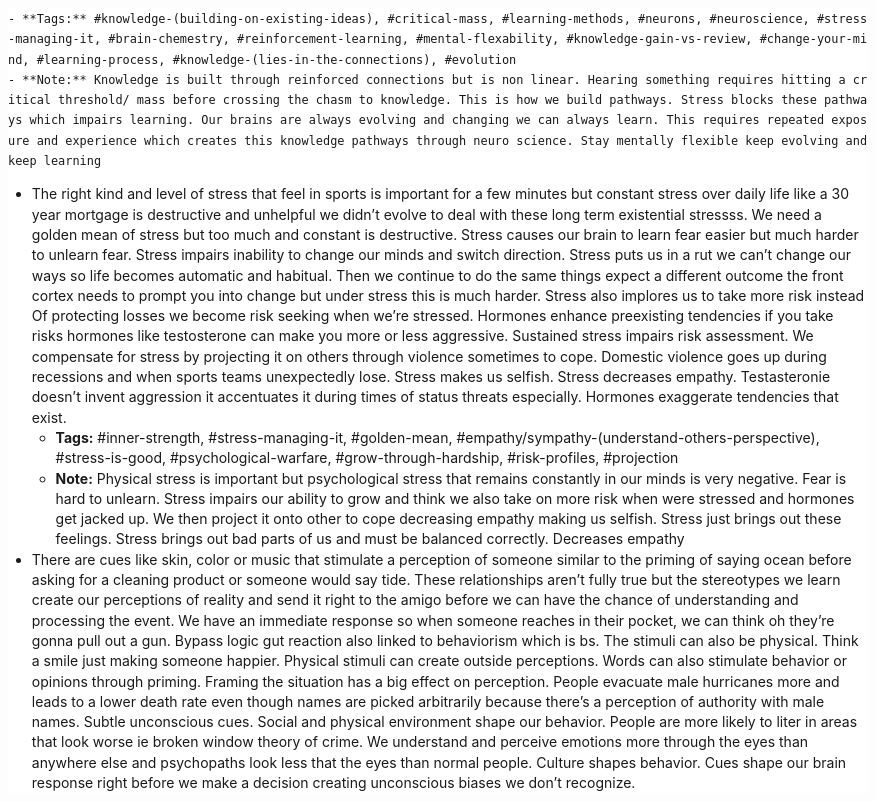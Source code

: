     - **Tags:** #knowledge-(building-on-existing-ideas), #critical-mass, #learning-methods, #neurons, #neuroscience, #stress-managing-it, #brain-chemestry, #reinforcement-learning, #mental-flexability, #knowledge-gain-vs-review, #change-your-mind, #learning-process, #knowledge-(lies-in-the-connections), #evolution
    - **Note:** Knowledge is built through reinforced connections but is non linear. Hearing something requires hitting a critical threshold/ mass before crossing the chasm to knowledge. This is how we build pathways. Stress blocks these pathways which impairs learning. Our brains are always evolving and changing we can always learn. This requires repeated exposure and experience which creates this knowledge pathways through neuro science. Stay mentally flexible keep evolving and keep learning
- The right kind and level of stress that feel in sports is important for a few minutes but constant stress over daily life like a 30 year mortgage is destructive and unhelpful we didn’t evolve to deal with these long term existential stressss. We need a golden mean of stress but too much and constant is destructive. Stress causes our brain to learn fear easier but much harder to unlearn fear. Stress impairs inability to change our minds and switch direction. Stress puts us in a rut we can’t change our ways so life becomes automatic and habitual. Then we continue to do the same things expect a different outcome the front cortex needs to prompt you into change but under stress this is much harder. Stress also implores us to take more risk instead Of protecting losses we become risk seeking when we’re stressed. Hormones enhance preexisting tendencies if you take risks hormones like testosterone can make you more or less aggressive. Sustained stress impairs risk assessment. We compensate for stress by projecting it on others through violence sometimes to cope. Domestic violence goes up during recessions and when sports teams unexpectedly lose. Stress makes us selfish. Stress decreases empathy. Testasteronie doesn’t invent aggression it accentuates it during times of status threats especially. Hormones exaggerate tendencies that exist.
    - **Tags:** #inner-strength, #stress-managing-it, #golden-mean, #empathy/sympathy-(understand-others-perspective), #stress-is-good, #psychological-warfare, #grow-through-hardship, #risk-profiles, #projection
    - **Note:** Physical stress is important but psychological stress that remains constantly in our minds is very negative. Fear is hard to unlearn. Stress impairs our ability to grow and think we also take on more risk when were stressed and hormones get jacked up. We then project it onto other to cope decreasing empathy making us selfish. Stress just brings out these feelings. Stress brings out bad parts of us and must be balanced correctly. Decreases empathy
- There are cues like skin, color or music that stimulate a perception of someone similar to the priming of saying ocean before asking for a cleaning product or someone would say tide. These relationships aren’t fully true but the stereotypes we learn create our perceptions of reality and send it right to the amigo before we can have the chance of understanding and processing the event. We have an immediate response so when someone reaches in their pocket, we can think oh they’re gonna pull out a gun. Bypass logic gut reaction also linked to behaviorism which is bs. The stimuli can also be physical. Think a smile just making someone happier. Physical stimuli can create outside perceptions. Words can also stimulate behavior or opinions through priming. Framing the situation has a big effect on perception. People evacuate male hurricanes more and leads to a lower death rate even though names are picked arbitrarily because there’s a perception of authority with male names. Subtle unconscious cues. Social and physical environment shape our behavior. People are more likely to liter in areas that look worse ie broken window theory of crime. We understand and perceive emotions more through the eyes than anywhere else and psychopaths look less that the eyes than normal people. Culture shapes behavior. Cues shape our brain response right before we make a decision creating unconscious biases we don’t recognize.